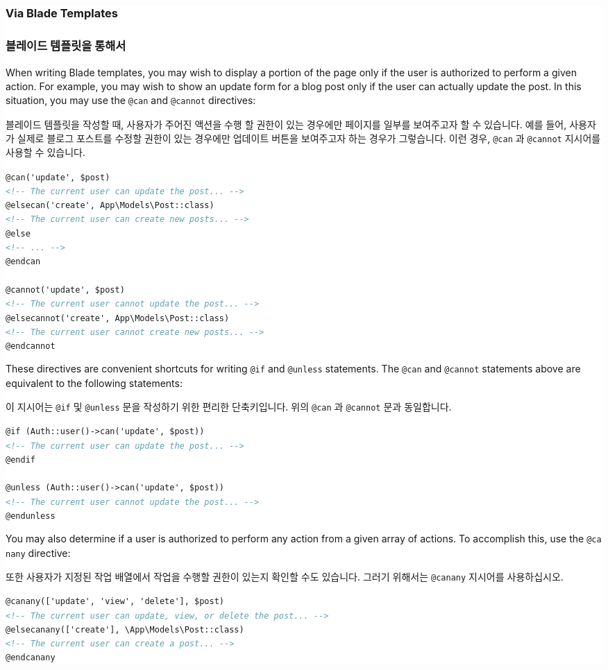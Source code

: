 <a name="via-blade-templates"></a>
### Via Blade Templates
### 블레이드 템플릿을 통해서

When writing Blade templates, you may wish to display a portion of the page only if the user is authorized to perform a given action. For example, you may wish to show an update form for a blog post only if the user can actually update the post. In this situation, you may use the `@can` and `@cannot` directives:

블레이드 템플릿을 작성할 때, 사용자가 주어진 액션을 수행 할 권한이 있는 경우에만 페이지를 일부를 보여주고자 할 수 있습니다. 예를 들어, 사용자가 실제로 블로그 포스트를 수정할 권한이 있는 경우에만 업데이트 버튼을 보여주고자 하는 경우가 그렇습니다. 이런 경우, `@can` 과 `@cannot` 지시어를 사용할 수 있습니다.

```html
@can('update', $post)
<!-- The current user can update the post... -->
@elsecan('create', App\Models\Post::class)
<!-- The current user can create new posts... -->
@else
<!-- ... -->
@endcan

@cannot('update', $post)
<!-- The current user cannot update the post... -->
@elsecannot('create', App\Models\Post::class)
<!-- The current user cannot create new posts... -->
@endcannot
```

These directives are convenient shortcuts for writing `@if` and `@unless` statements. The `@can` and `@cannot` statements above are equivalent to the following statements:

이 지시어는 `@if` 및 `@unless` 문을 작성하기 위한 편리한 단축키입니다. 위의 `@can` 과 `@cannot` 문과 동일합니다.

```html
@if (Auth::user()->can('update', $post))
<!-- The current user can update the post... -->
@endif

@unless (Auth::user()->can('update', $post))
<!-- The current user cannot update the post... -->
@endunless
```

You may also determine if a user is authorized to perform any action from a given array of actions. To accomplish this, use the `@canany` directive:

또한 사용자가 지정된 작업 배열에서 작업을 수행할 권한이 있는지 확인할 수도 있습니다. 그러기 위해서는 `@canany` 지시어를 사용하십시오.

```html
@canany(['update', 'view', 'delete'], $post)
<!-- The current user can update, view, or delete the post... -->
@elsecanany(['create'], \App\Models\Post::class)
<!-- The current user can create a post... -->
@endcanany
```
